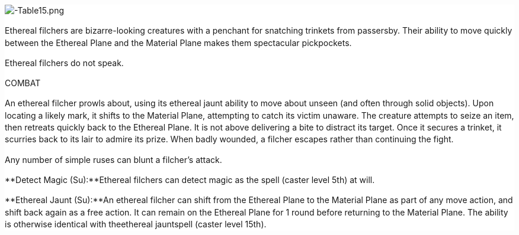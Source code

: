 






















































![-Table15.png](-Table15.png)

Ethereal filchers are bizarre-looking creatures with a penchant for snatching trinkets from passersby. Their ability to move quickly between the Ethereal Plane and the Material Plane makes them spectacular pickpockets.

Ethereal filchers do not speak.

COMBAT

An ethereal filcher prowls about, using its ethereal jaunt ability to move about unseen (and often through solid objects). Upon locating a likely mark, it shifts to the Material Plane, attempting to catch its victim unaware. The creature attempts to seize an item, then retreats quickly back to the Ethereal Plane. It is not above delivering a bite to distract its target. Once it secures a trinket, it scurries back to its lair to admire its prize. When badly wounded, a filcher escapes rather than continuing the fight.

Any number of simple ruses can blunt a filcher’s attack.

**Detect Magic (Su):**Ethereal filchers can detect magic as the spell (caster level 5th) at will.

**Ethereal Jaunt (Su):**An ethereal filcher can shift from the Ethereal Plane to the Material Plane as part of any move action, and shift back again as a free action. It can remain on the Ethereal Plane for 1 round before returning to the Material Plane. The ability is otherwise identical with theethereal jauntspell (caster level 15th).
